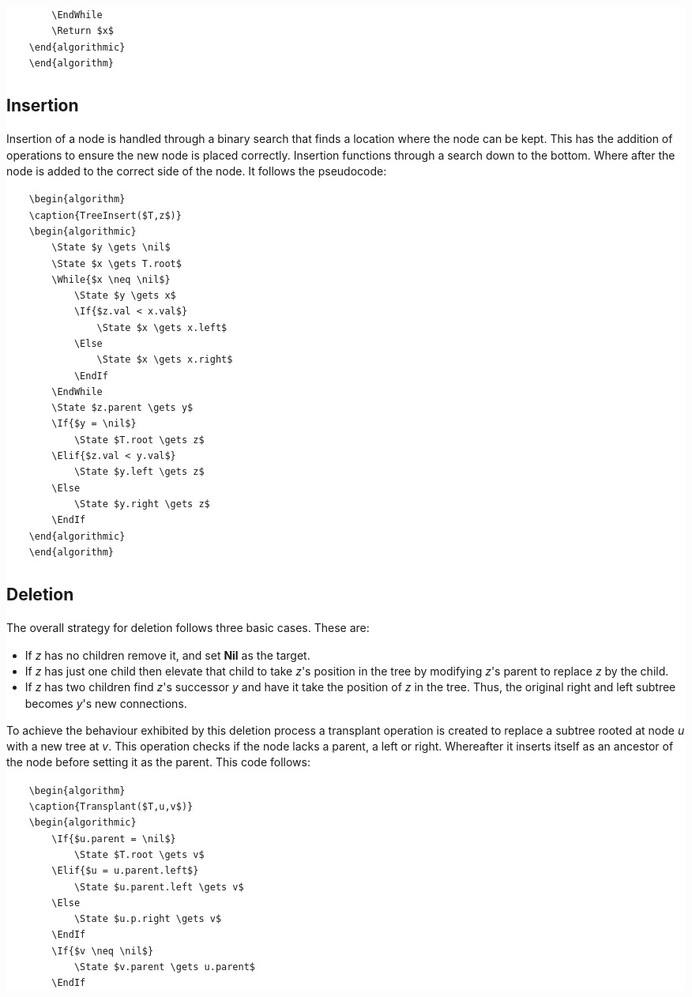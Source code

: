 ```pseudo
		\EndWhile
		\Return $x$
	\end{algorithmic}
	\end{algorithm}
```

## Insertion
Insertion of a node is handled through a binary search that finds a location where the node can be kept. This has the addition of operations to ensure the new node is placed correctly. Insertion functions through a search down to the bottom. Where after the node is added to the correct side of the node. It follows the pseudocode:
```pseudo
	\begin{algorithm}
	\caption{TreeInsert($T,z$)}
	\begin{algorithmic}
		\State $y \gets \nil$
		\State $x \gets T.root$
		\While{$x \neq \nil$}
			\State $y \gets x$
			\If{$z.val < x.val$}
				\State $x \gets x.left$
			\Else
				\State $x \gets x.right$
			\EndIf
		\EndWhile
		\State $z.parent \gets y$
		\If{$y = \nil$}
			\State $T.root \gets z$
		\Elif{$z.val < y.val$}
			\State $y.left \gets z$
		\Else
			\State $y.right \gets z$
		\EndIf
	\end{algorithmic}
	\end{algorithm}
```

## Deletion
The overall strategy for deletion follows three basic cases. These are:
- If $z$ has no children remove it, and set $\textbf{Nil}$ as the target.
- If $z$ has just one child then elevate that child to take $z$'s position in the tree by modifying $z$'s parent to replace $z$ by the child.
- If $z$ has two children find $z$'s successor $y$ and have it take the position of $z$ in the tree. Thus, the original right and left subtree becomes $y$'s new connections.

To achieve the behaviour exhibited by this deletion process a transplant operation is created to replace a subtree rooted at node $u$ with a new tree at $v$. This operation checks if the node lacks a parent, a left or right. Whereafter it inserts itself as an ancestor of the node before setting it as the parent. This code follows:
```pseudo
	\begin{algorithm}
	\caption{Transplant($T,u,v$)}
	\begin{algorithmic}
		\If{$u.parent = \nil$}
			\State $T.root \gets v$
		\Elif{$u = u.parent.left$}
			\State $u.parent.left \gets v$
		\Else
			\State $u.p.right \gets v$
		\EndIf
		\If{$v \neq \nil$}
			\State $v.parent \gets u.parent$
		\EndIf
```
